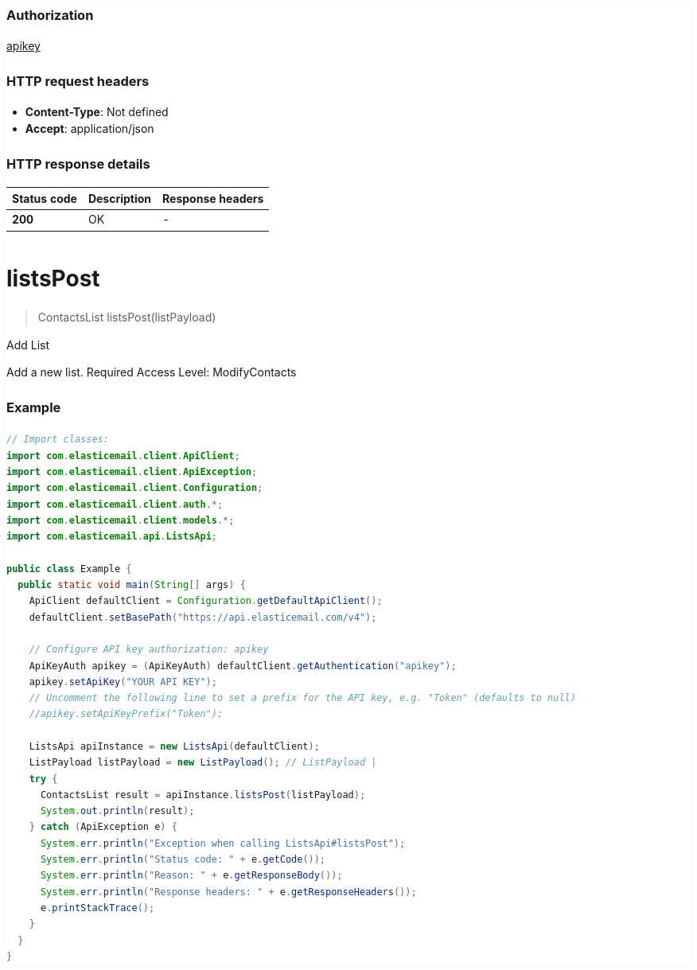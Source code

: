 ### Authorization

[apikey](../README.md#apikey)

### HTTP request headers

 - **Content-Type**: Not defined
 - **Accept**: application/json

### HTTP response details
| Status code | Description | Response headers |
|-------------|-------------|------------------|
| **200** | OK |  -  |

<a id="listsPost"></a>
# **listsPost**
> ContactsList listsPost(listPayload)

Add List

Add a new list. Required Access Level: ModifyContacts

### Example
```java
// Import classes:
import com.elasticemail.client.ApiClient;
import com.elasticemail.client.ApiException;
import com.elasticemail.client.Configuration;
import com.elasticemail.client.auth.*;
import com.elasticemail.client.models.*;
import com.elasticemail.api.ListsApi;

public class Example {
  public static void main(String[] args) {
    ApiClient defaultClient = Configuration.getDefaultApiClient();
    defaultClient.setBasePath("https://api.elasticemail.com/v4");
    
    // Configure API key authorization: apikey
    ApiKeyAuth apikey = (ApiKeyAuth) defaultClient.getAuthentication("apikey");
    apikey.setApiKey("YOUR API KEY");
    // Uncomment the following line to set a prefix for the API key, e.g. "Token" (defaults to null)
    //apikey.setApiKeyPrefix("Token");

    ListsApi apiInstance = new ListsApi(defaultClient);
    ListPayload listPayload = new ListPayload(); // ListPayload | 
    try {
      ContactsList result = apiInstance.listsPost(listPayload);
      System.out.println(result);
    } catch (ApiException e) {
      System.err.println("Exception when calling ListsApi#listsPost");
      System.err.println("Status code: " + e.getCode());
      System.err.println("Reason: " + e.getResponseBody());
      System.err.println("Response headers: " + e.getResponseHeaders());
      e.printStackTrace();
    }
  }
}
```

